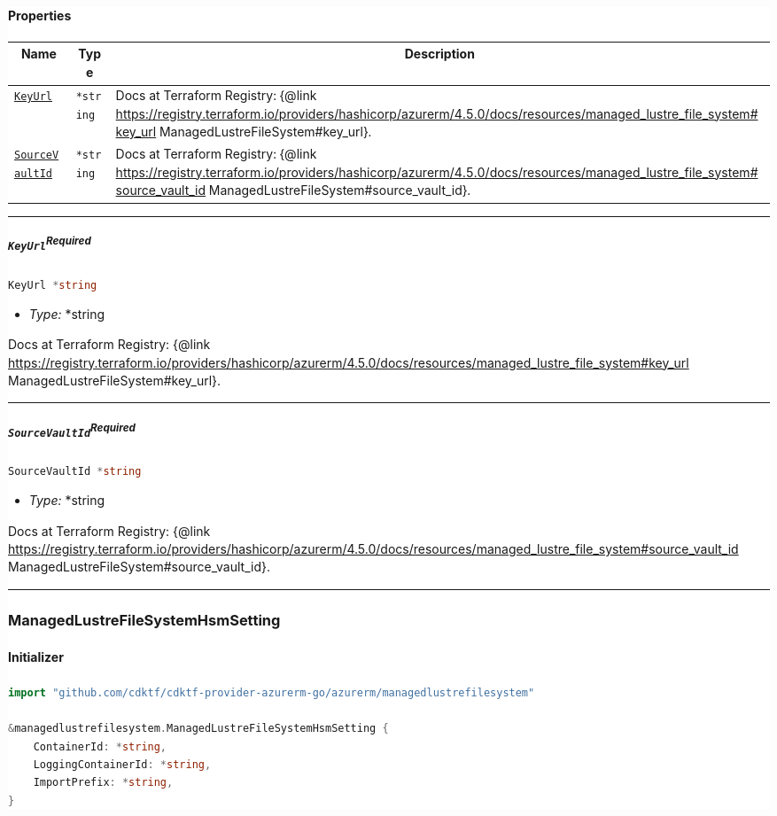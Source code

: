 #### Properties <a name="Properties" id="Properties"></a>

| **Name** | **Type** | **Description** |
| --- | --- | --- |
| <code><a href="#@cdktf/provider-azurerm.managedLustreFileSystem.ManagedLustreFileSystemEncryptionKey.property.keyUrl">KeyUrl</a></code> | <code>*string</code> | Docs at Terraform Registry: {@link https://registry.terraform.io/providers/hashicorp/azurerm/4.5.0/docs/resources/managed_lustre_file_system#key_url ManagedLustreFileSystem#key_url}. |
| <code><a href="#@cdktf/provider-azurerm.managedLustreFileSystem.ManagedLustreFileSystemEncryptionKey.property.sourceVaultId">SourceVaultId</a></code> | <code>*string</code> | Docs at Terraform Registry: {@link https://registry.terraform.io/providers/hashicorp/azurerm/4.5.0/docs/resources/managed_lustre_file_system#source_vault_id ManagedLustreFileSystem#source_vault_id}. |

---

##### `KeyUrl`<sup>Required</sup> <a name="KeyUrl" id="@cdktf/provider-azurerm.managedLustreFileSystem.ManagedLustreFileSystemEncryptionKey.property.keyUrl"></a>

```go
KeyUrl *string
```

- *Type:* *string

Docs at Terraform Registry: {@link https://registry.terraform.io/providers/hashicorp/azurerm/4.5.0/docs/resources/managed_lustre_file_system#key_url ManagedLustreFileSystem#key_url}.

---

##### `SourceVaultId`<sup>Required</sup> <a name="SourceVaultId" id="@cdktf/provider-azurerm.managedLustreFileSystem.ManagedLustreFileSystemEncryptionKey.property.sourceVaultId"></a>

```go
SourceVaultId *string
```

- *Type:* *string

Docs at Terraform Registry: {@link https://registry.terraform.io/providers/hashicorp/azurerm/4.5.0/docs/resources/managed_lustre_file_system#source_vault_id ManagedLustreFileSystem#source_vault_id}.

---

### ManagedLustreFileSystemHsmSetting <a name="ManagedLustreFileSystemHsmSetting" id="@cdktf/provider-azurerm.managedLustreFileSystem.ManagedLustreFileSystemHsmSetting"></a>

#### Initializer <a name="Initializer" id="@cdktf/provider-azurerm.managedLustreFileSystem.ManagedLustreFileSystemHsmSetting.Initializer"></a>

```go
import "github.com/cdktf/cdktf-provider-azurerm-go/azurerm/managedlustrefilesystem"

&managedlustrefilesystem.ManagedLustreFileSystemHsmSetting {
	ContainerId: *string,
	LoggingContainerId: *string,
	ImportPrefix: *string,
}
```
